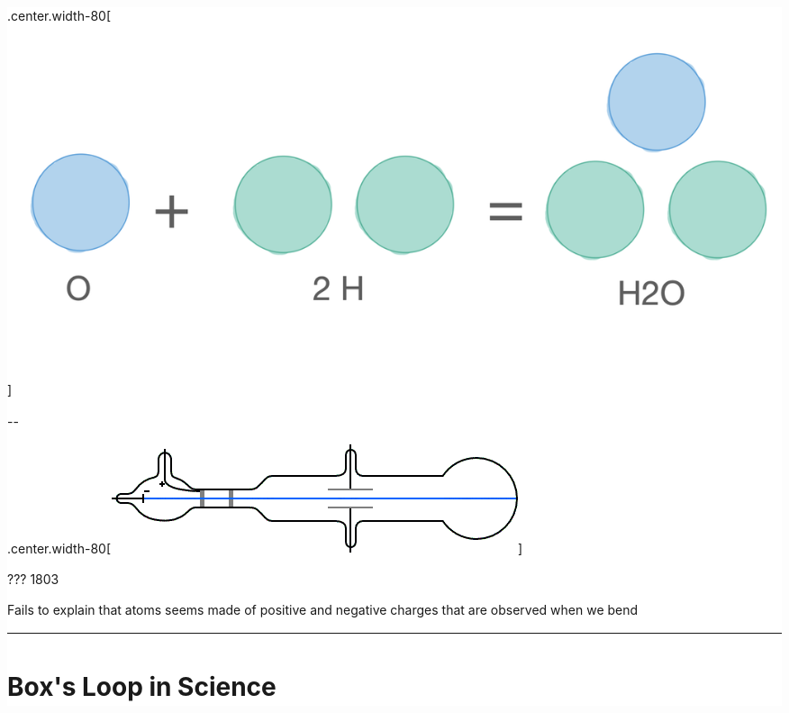 .center.width-80[![](figures/dalton_water.png)]

--

.center.width-80[![](figures/thomson_experiment.gif)]

???
1803

Fails to explain that atoms seems made of positive and negative charges that are observed when we bend



---
# Box's Loop in Science